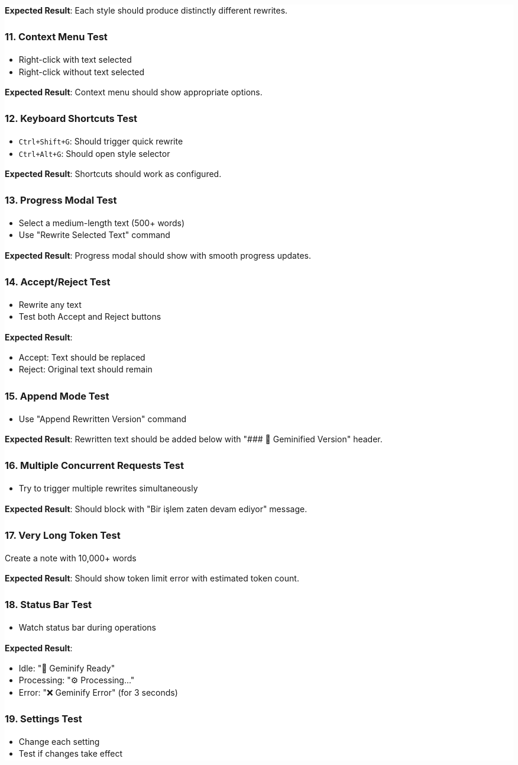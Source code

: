 **Expected Result**: Each style should produce distinctly different rewrites.

### 11. Context Menu Test
- Right-click with text selected
- Right-click without text selected

**Expected Result**: Context menu should show appropriate options.

### 12. Keyboard Shortcuts Test
- `Ctrl+Shift+G`: Should trigger quick rewrite
- `Ctrl+Alt+G`: Should open style selector

**Expected Result**: Shortcuts should work as configured.

### 13. Progress Modal Test
- Select a medium-length text (500+ words)
- Use "Rewrite Selected Text" command

**Expected Result**: Progress modal should show with smooth progress updates.

### 14. Accept/Reject Test
- Rewrite any text
- Test both Accept and Reject buttons

**Expected Result**: 
- Accept: Text should be replaced
- Reject: Original text should remain

### 15. Append Mode Test
- Use "Append Rewritten Version" command

**Expected Result**: Rewritten text should be added below with "### 🤖 Geminified Version" header.

### 16. Multiple Concurrent Requests Test
- Try to trigger multiple rewrites simultaneously

**Expected Result**: Should block with "Bir işlem zaten devam ediyor" message.

### 17. Very Long Token Test
Create a note with 10,000+ words

**Expected Result**: Should show token limit error with estimated token count.

### 18. Status Bar Test
- Watch status bar during operations

**Expected Result**:
- Idle: "🤖 Geminify Ready"
- Processing: "⚙️ Processing..."
- Error: "❌ Geminify Error" (for 3 seconds)

### 19. Settings Test
- Change each setting
- Test if changes take effect
